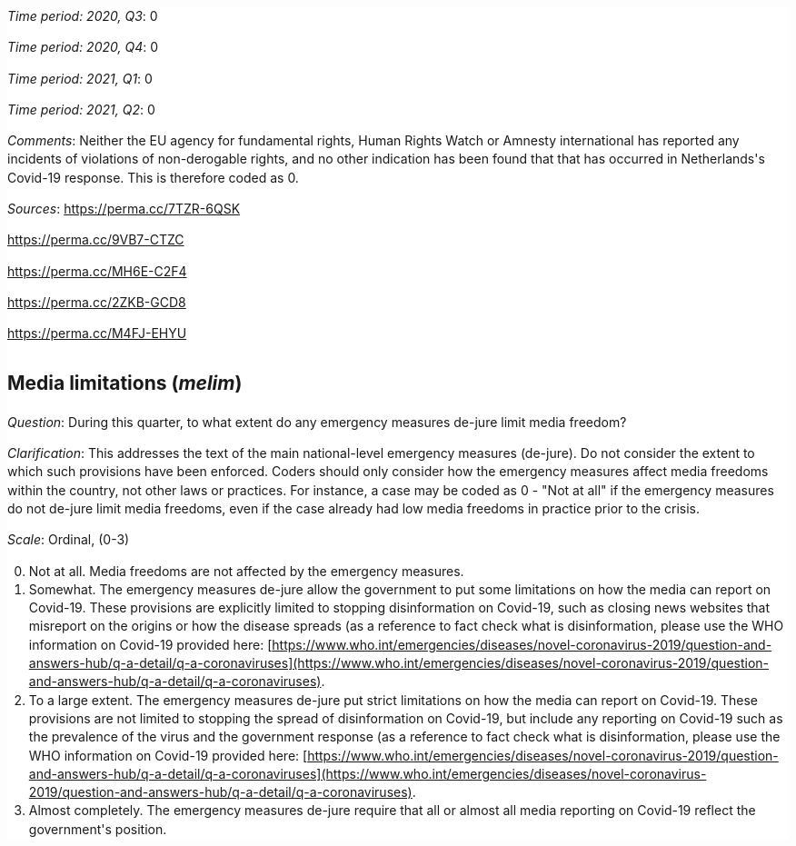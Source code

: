  
*Time period: 2020, Q3*: 0

 
*Time period: 2020, Q4*: 0

 
*Time period: 2021, Q1*: 0

 
*Time period: 2021, Q2*: 0

 

*Comments*:
 Neither the EU agency for fundamental rights, Human Rights Watch or Amnesty international has reported any incidents of violations of non-derogable rights, and no other indication has been found that that has occurred in  Netherlands's Covid-19 response. This is therefore coded as 0. 

*Sources*:
 https://perma.cc/7TZR-6QSK


https://perma.cc/9VB7-CTZC


https://perma.cc/MH6E-C2F4


https://perma.cc/2ZKB-GCD8





https://perma.cc/M4FJ-EHYU





## Media limitations (*melim*) 

*Question*: During this quarter, to what extent do any emergency measures de-jure limit media freedom?

 

*Clarification*: This addresses the text of the main national-level emergency measures (de-jure). Do not consider the extent to which such provisions have been enforced. Coders should only consider how the emergency measures affect media freedoms within the country, not other laws or practices. For instance, a case may be coded as 0 - "Not at all" if the emergency measures do not de-jure limit media freedoms, even if the case already had low media freedoms in practice prior to the crisis. 

 

*Scale*: Ordinal, (0-3) 

 0. Not at all. Media freedoms are not affected by the emergency measures. 
 1. Somewhat. The emergency measures de-jure allow the government to put some limitations on how the media can report on Covid-19. These provisions are explicitly limited to stopping disinformation on Covid-19, such as closing news websites that misreport on the origins or how the disease spreads (as a reference to fact check what is disinformation, please use the WHO information on Covid-19 provided here: [https://www.who.int/emergencies/diseases/novel-coronavirus-2019/question-and-answers-hub/q-a-detail/q-a-coronaviruses](https://www.who.int/emergencies/diseases/novel-coronavirus-2019/question-and-answers-hub/q-a-detail/q-a-coronaviruses). 
 2. To a large extent. The emergency measures de-jure put strict limitations on how the media can report on Covid-19. These provisions are not limited to stopping the spread of disinformation on Covid-19, but include any reporting on Covid-19 such as the prevalence of the virus and the government response (as a reference to fact check what is disinformation, please use the WHO information on Covid-19 provided here: [https://www.who.int/emergencies/diseases/novel-coronavirus-2019/question-and-answers-hub/q-a-detail/q-a-coronaviruses](https://www.who.int/emergencies/diseases/novel-coronavirus-2019/question-and-answers-hub/q-a-detail/q-a-coronaviruses). 
 3. Almost completely. The emergency measures de-jure require that all or almost all media reporting on Covid-19 reflect the government's position. 
